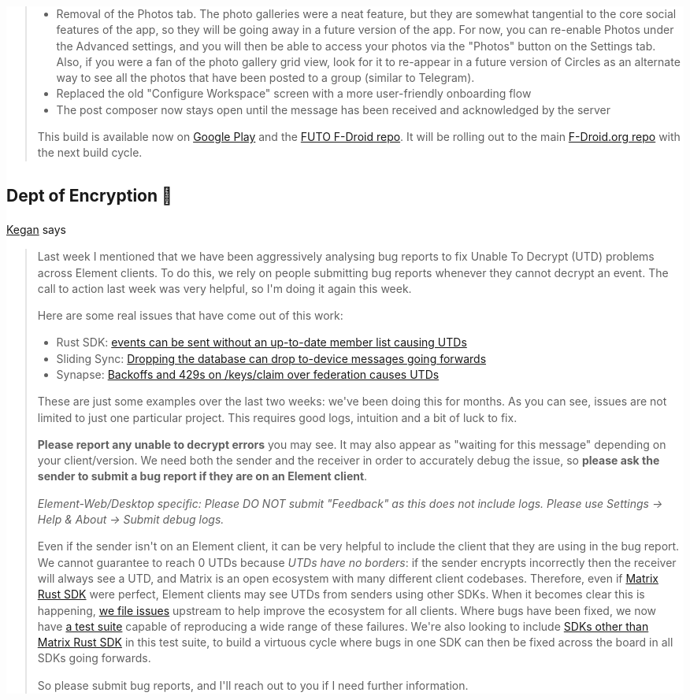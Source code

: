> * Removal of the Photos tab.  The photo galleries were a neat feature, but they are somewhat tangential to the core social features of the app, so they will be going away in a future version of the app.  For now, you can re-enable Photos under the Advanced settings, and you will then be able to access your photos via the "Photos" button on the Settings tab.  Also, if you were a fan of the photo gallery grid view, look for it to re-appear in a future version of Circles as an alternate way to see all the photos that have been posted to a group (similar to Telegram).
> * Replaced the old "Configure Workspace" screen with a more user-friendly onboarding flow
> * The post composer now stays open until the message has been received and acknowledged by the server
> 
> This build is available now on [Google Play](https://play.google.com/store/apps/details?id=org.futo.circles) and the [FUTO F-Droid repo](https://app.futo.org/fdroid/repo/).  It will be rolling out to the main [F-Droid.org repo](https://f-droid.org/en/packages/org.futo.circles/) with the next build cycle.

## Dept of Encryption 🔐

[Kegan](https://matrix.to/#/@kegan:matrix.org) says

> Last week I mentioned that we have been aggressively analysing bug reports to fix Unable To Decrypt (UTD) problems across Element clients. To do this, we rely on people submitting bug reports whenever they cannot decrypt an event. The call to action last week was very helpful, so I'm doing it again this week.
> 
> Here are some real issues that have come out of this work:
>  - Rust SDK: [events can be sent without an up-to-date member list causing UTDs](https://github.com/matrix-org/matrix-rust-sdk/issues/3529)
>  - Sliding Sync: [Dropping the database can drop to-device messages going forwards](https://github.com/matrix-org/sliding-sync/issues/448)
>  - Synapse: [Backoffs and 429s on /keys/claim over federation causes UTDs](https://github.com/element-hq/synapse/issues/17267)
> 
> These are just some examples over the last two weeks: we've been doing this for months. As you can see, issues are not limited to just one particular project. This requires good logs, intuition and a bit of luck to fix.
> 
> **Please report any unable to decrypt errors** you may see. It may also appear as "waiting for this message" depending on your client/version. We need both the sender and the receiver in order to accurately debug the issue, so **please ask the sender to submit a bug report if they are on an Element client**.
> 
> *Element-Web/Desktop specific: Please DO NOT submit "Feedback" as this does not include logs. Please use Settings -> Help & About -> Submit debug logs.*
> 
> Even if the sender isn't on an Element client, it can be very helpful to include the client that they are using in the bug report. We cannot guarantee to reach 0 UTDs because *UTDs have no borders*: if the sender encrypts incorrectly then the receiver will always see a UTD, and Matrix is an open ecosystem with many different client codebases. Therefore, even if [Matrix Rust SDK](https://github.com/matrix-org/matrix-rust-sdk) were perfect, Element clients may see UTDs from senders using other SDKs. When it becomes clear this is happening, [we file issues](https://github.com/famedly/matrix-dart-sdk/issues/1739) upstream to help improve the ecosystem for all clients. Where bugs have been fixed, we now have [a test suite](https://github.com/matrix-org/complement-crypto) capable of reproducing a wide range of these failures. We're also looking to include [SDKs other than Matrix Rust SDK](https://github.com/matrix-org/complement-crypto/issues/56) in this test suite, to build a virtuous cycle where bugs in one SDK can then be fixed across the board in all SDKs going forwards.
> 
> So please submit bug reports, and I'll reach out to you if I need further information.
